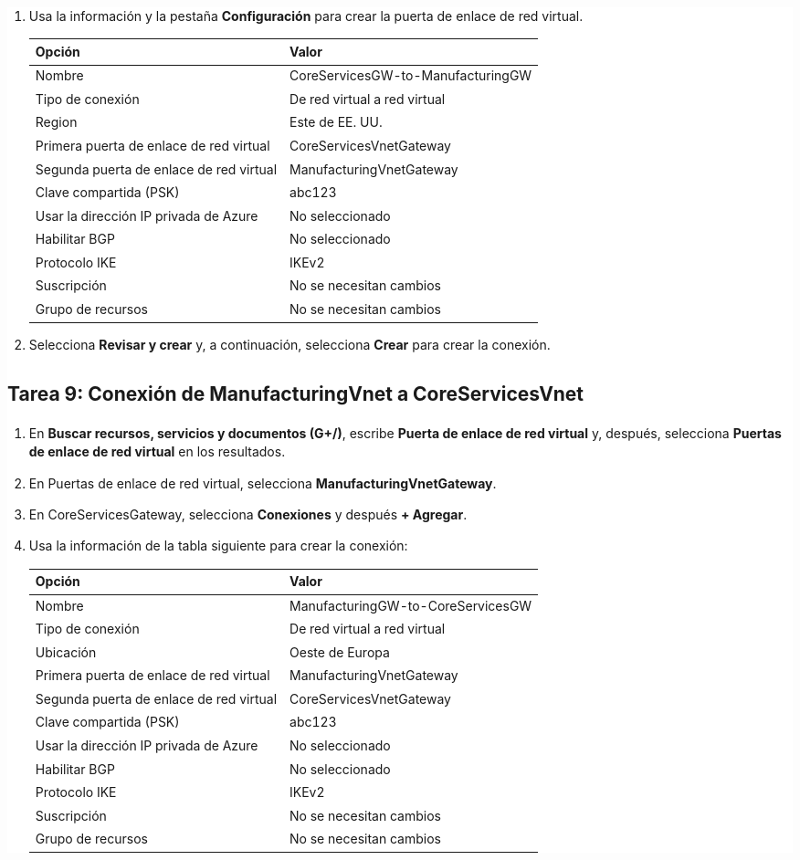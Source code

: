 1. Usa la información y la pestaña **Configuración** para crear la puerta de enlace de red virtual. 


   | **Opción**                     | **Valor**                         |
   | ------------------------------ | --------------------------------- |
   | Nombre                           | CoreServicesGW-to-ManufacturingGW |
   | Tipo de conexión                | De red virtual a red virtual                      |
   | Region                         | Este de EE. UU.                           |
   | Primera puerta de enlace de red virtual  | CoreServicesVnetGateway           |
   | Segunda puerta de enlace de red virtual | ManufacturingVnetGateway          |
   | Clave compartida (PSK)               | abc123                            |
   | Usar la dirección IP privada de Azure   | No seleccionado                      |
   | Habilitar BGP                     | No seleccionado                      |
   | Protocolo IKE                   | IKEv2                             |
   | Suscripción                   | No se necesitan cambios               |
   | Grupo de recursos                 | No se necesitan cambios               |


1. Selecciona **Revisar y crear** y, a continuación, selecciona **Crear** para crear la conexión.

## Tarea 9: Conexión de ManufacturingVnet a CoreServicesVnet

1. En **Buscar recursos, servicios y documentos (G+/)**, escribe **Puerta de enlace de red virtual** y, después, selecciona **Puertas de enlace de red virtual** en los resultados.

1. En Puertas de enlace de red virtual, selecciona **ManufacturingVnetGateway**.

1. En CoreServicesGateway, selecciona **Conexiones** y después **+ Agregar**.

1. Usa la información de la tabla siguiente para crear la conexión:

   | **Opción**                     | **Valor**                         |
   | ------------------------------ | --------------------------------- |
   | Nombre                           | ManufacturingGW-to-CoreServicesGW |
   | Tipo de conexión                | De red virtual a red virtual                      |
   | Ubicación                       | Oeste de Europa                       |
   | Primera puerta de enlace de red virtual  | ManufacturingVnetGateway          |
   | Segunda puerta de enlace de red virtual | CoreServicesVnetGateway           |
   | Clave compartida (PSK)               | abc123                            |
   | Usar la dirección IP privada de Azure   | No seleccionado                      |
   | Habilitar BGP                     | No seleccionado                      |
   | Protocolo IKE                   | IKEv2                             |
   | Suscripción                   | No se necesitan cambios               |
   | Grupo de recursos                 | No se necesitan cambios               |
